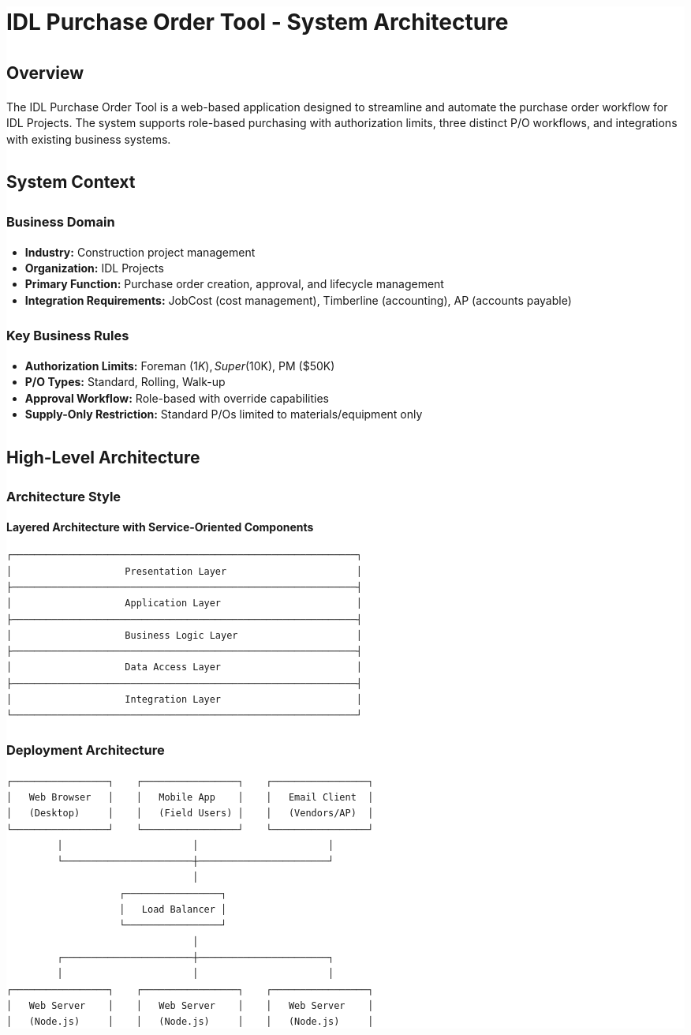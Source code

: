 # IDL Purchase Order Tool - System Architecture

## Overview

The IDL Purchase Order Tool is a web-based application designed to streamline and automate the purchase order workflow for IDL Projects. The system supports role-based purchasing with authorization limits, three distinct P/O workflows, and integrations with existing business systems.

## System Context

### Business Domain
- **Industry:** Construction project management
- **Organization:** IDL Projects
- **Primary Function:** Purchase order creation, approval, and lifecycle management
- **Integration Requirements:** JobCost (cost management), Timberline (accounting), AP (accounts payable)

### Key Business Rules
- **Authorization Limits:** Foreman ($1K), Super ($10K), PM ($50K)
- **P/O Types:** Standard, Rolling, Walk-up
- **Approval Workflow:** Role-based with override capabilities
- **Supply-Only Restriction:** Standard P/Os limited to materials/equipment only

## High-Level Architecture

### Architecture Style
**Layered Architecture with Service-Oriented Components**

```
┌─────────────────────────────────────────────────────────────┐
│                    Presentation Layer                       │
├─────────────────────────────────────────────────────────────┤
│                    Application Layer                        │
├─────────────────────────────────────────────────────────────┤
│                    Business Logic Layer                     │
├─────────────────────────────────────────────────────────────┤
│                    Data Access Layer                        │
├─────────────────────────────────────────────────────────────┤
│                    Integration Layer                        │
└─────────────────────────────────────────────────────────────┘
```

### Deployment Architecture

```
┌─────────────────┐    ┌─────────────────┐    ┌─────────────────┐
│   Web Browser   │    │   Mobile App    │    │   Email Client  │
│   (Desktop)     │    │   (Field Users) │    │   (Vendors/AP)  │
└─────────────────┘    └─────────────────┘    └─────────────────┘
         │                       │                       │
         └───────────────────────┼───────────────────────┘
                                 │
                    ┌─────────────────┐
                    │   Load Balancer │
                    └─────────────────┘
                                 │
         ┌───────────────────────┼───────────────────────┐
         │                       │                       │
┌─────────────────┐    ┌─────────────────┐    ┌─────────────────┐
│   Web Server    │    │   Web Server    │    │   Web Server    │
│   (Node.js)     │    │   (Node.js)     │    │   (Node.js)     │
```